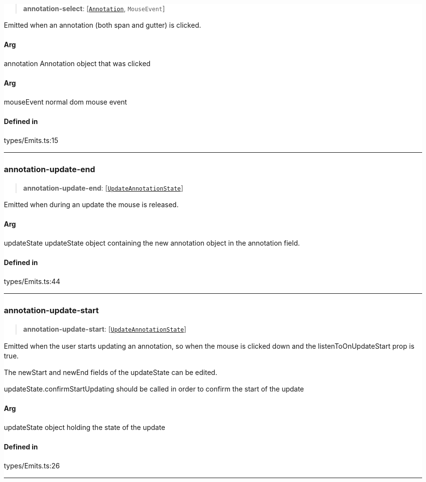> **annotation-select**: [[`Annotation`](../../Annotation/interfaces/Annotation.md), `MouseEvent`]

Emitted when an annotation (both span and gutter) is clicked.

#### Arg

annotation Annotation object that was clicked

#### Arg

mouseEvent normal dom mouse event

#### Defined in

types/Emits.ts:15

***

### annotation-update-end

> **annotation-update-end**: [[`UpdateAnnotationState`](../../../lib/annotatedTextUtils/StateClasses/classes/UpdateAnnotationState.md)]

Emitted when during an update the mouse is released.

#### Arg

updateState updateState object containing the new annotation object in the annotation field.

#### Defined in

types/Emits.ts:44

***

### annotation-update-start

> **annotation-update-start**: [[`UpdateAnnotationState`](../../../lib/annotatedTextUtils/StateClasses/classes/UpdateAnnotationState.md)]

Emitted when the user starts updating an annotation, so when the mouse is
clicked down and the listenToOnUpdateStart prop is true.

The newStart and newEnd fields of the updateState can be edited.

updateState.confirmStartUpdating should be called in order to confirm
the start of the update

#### Arg

updateState object holding the state of the update

#### Defined in

types/Emits.ts:26

***
